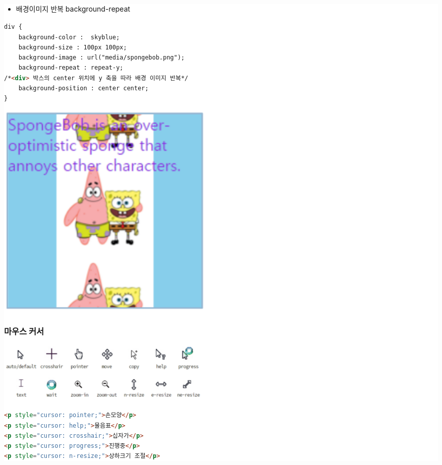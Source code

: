 - 배경이미지 반복 background-repeat

```html
div {
	background-color :  skyblue;
	background-size : 100px 100px;
	background-image : url("media/spongebob.png");
	background-repeat : repeat-y;
/*<div> 박스의 center 위치에 y 축을 따라 배경 이미지 반복*/
	background-position : center center;
}
```

<img src="/04. front end/00. img/5-10.png" width="400">

### 마우스 커서

<img src="/04. front end/00. img/5-11.png" width="400">

```html
<p style="cursor: pointer;">손모양</p>
<p style="cursor: help;">물음표</p>
<p style="cursor: crosshair;">십자가</p>
<p style="cursor: progress;">진행중</p>
<p style="cursor: n-resize;">상하크기 조절</p>
```